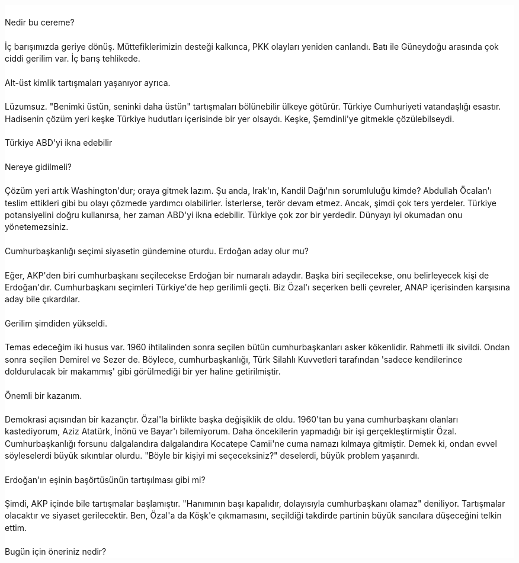  <br/>
 Nedir bu cereme?
 <br/>
 <br/>
 İç barışımızda geriye dönüş. Müttefiklerimizin desteği kalkınca, PKK olayları yeniden canlandı. Batı ile Güneydoğu arasında çok ciddi gerilim var. İç barış tehlikede.
 <br/>
 <br/>
 Alt-üst kimlik tartışmaları yaşanıyor ayrıca.
 <br/>
 <br/>
 Lüzumsuz. "Benimki üstün, seninki daha üstün" tartışmaları bölünebilir ülkeye götürür. Türkiye Cumhuriyeti vatandaşlığı esastır. Hadisenin çözüm yeri keşke Türkiye hudutları içerisinde bir yer olsaydı. Keşke, Şemdinli'ye gitmekle çözülebilseydi.
 <br/>
 <br/>
 Türkiye ABD'yi ikna edebilir
 <br/>
 <br/>
 Nereye gidilmeli?
 <br/>
 <br/>
 Çözüm yeri artık Washington'dur; oraya gitmek lazım. Şu anda, Irak'ın, Kandil Dağı'nın sorumluluğu kimde? Abdullah Öcalan'ı teslim ettikleri gibi bu olayı çözmede yardımcı olabilirler. İsterlerse, terör devam etmez. Ancak, şimdi çok ters yerdeler. Türkiye potansiyelini doğru kullanırsa, her zaman ABD'yi ikna edebilir. Türkiye çok zor bir yerdedir. Dünyayı iyi okumadan onu yönetemezsiniz.
 <br/>
 <br/>
 Cumhurbaşkanlığı seçimi siyasetin gündemine oturdu. Erdoğan aday olur mu?
 <br/>
 <br/>
 Eğer, AKP'den biri cumhurbaşkanı seçilecekse Erdoğan bir numaralı adaydır. Başka biri seçilecekse, onu belirleyecek kişi de Erdoğan'dır. Cumhurbaşkanı seçimleri Türkiye'de hep gerilimli geçti. Biz Özal'ı seçerken belli çevreler, ANAP içerisinden karşısına aday bile çıkardılar.
 <br/>
 <br/>
 Gerilim şimdiden yükseldi.
 <br/>
 <br/>
 Temas edeceğim iki husus var. 1960 ihtilalinden sonra seçilen bütün cumhurbaşkanları asker kökenlidir. Rahmetli ilk sivildi. Ondan sonra seçilen Demirel ve Sezer de. Böylece, cumhurbaşkanlığı, Türk Silahlı Kuvvetleri tarafından 'sadece kendilerince doldurulacak bir makammış' gibi görülmediği bir yer haline getirilmiştir.
 <br/>
 <br/>
 Önemli bir kazanım.
 <br/>
 <br/>
 Demokrasi açısından bir kazançtır. Özal'la birlikte başka değişiklik de oldu. 1960'tan bu yana cumhurbaşkanı olanları kastediyorum, Aziz Atatürk, İnönü ve Bayar'ı bilemiyorum. Daha öncekilerin yapmadığı bir işi gerçekleştirmiştir Özal. Cumhurbaşkanlığı forsunu dalgalandıra dalgalandıra Kocatepe Camii'ne cuma namazı kılmaya gitmiştir. Demek ki, ondan evvel söyleselerdi büyük sıkıntılar olurdu. "Böyle bir kişiyi mi seçeceksiniz?" deselerdi, büyük problem yaşanırdı.
 <br/>
 <br/>
 Erdoğan'ın eşinin başörtüsünün tartışılması gibi mi?
 <br/>
 <br/>
 Şimdi, AKP içinde bile tartışmalar başlamıştır. "Hanımının başı kapalıdır, dolayısıyla cumhurbaşkanı olamaz" deniliyor. Tartışmalar olacaktır ve siyaset gerilecektir. Ben, Özal'a da Köşk'e çıkmamasını, seçildiği takdirde partinin büyük sancılara düşeceğini telkin ettim.
 <br/>
 <br/>
 Bugün için öneriniz nedir?